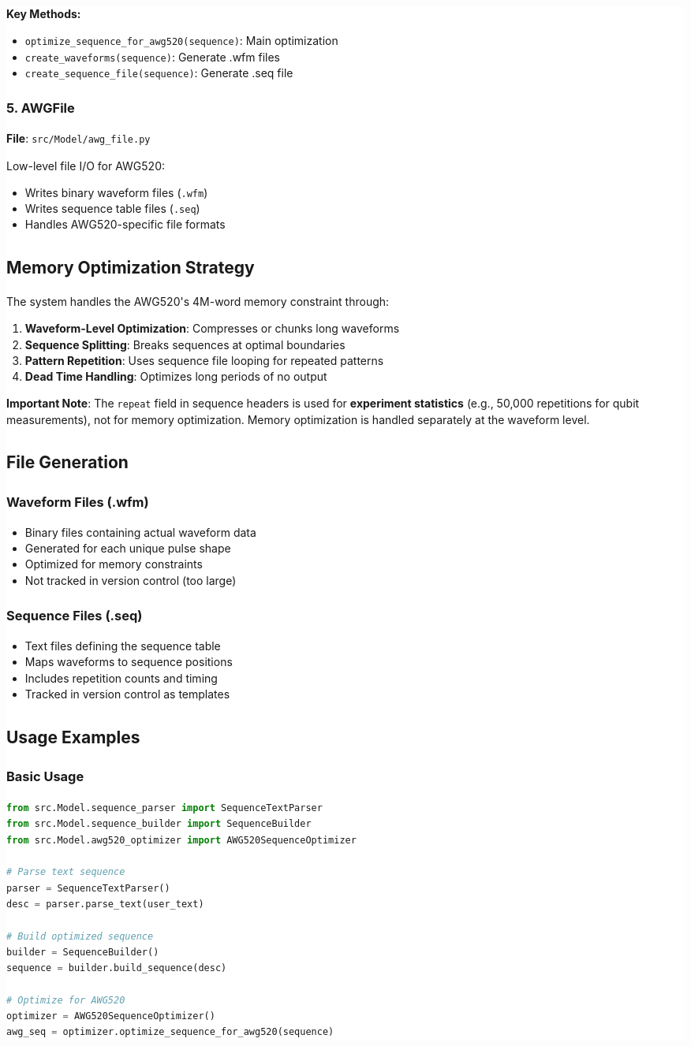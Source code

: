 **Key Methods:**
- `optimize_sequence_for_awg520(sequence)`: Main optimization
- `create_waveforms(sequence)`: Generate .wfm files
- `create_sequence_file(sequence)`: Generate .seq file

### 5. AWGFile

**File**: `src/Model/awg_file.py`

Low-level file I/O for AWG520:
- Writes binary waveform files (`.wfm`)
- Writes sequence table files (`.seq`)
- Handles AWG520-specific file formats

## Memory Optimization Strategy

The system handles the AWG520's 4M-word memory constraint through:

1. **Waveform-Level Optimization**: Compresses or chunks long waveforms
2. **Sequence Splitting**: Breaks sequences at optimal boundaries
3. **Pattern Repetition**: Uses sequence file looping for repeated patterns
4. **Dead Time Handling**: Optimizes long periods of no output

**Important Note**: The `repeat` field in sequence headers is used for **experiment statistics** (e.g., 50,000 repetitions for qubit measurements), not for memory optimization. Memory optimization is handled separately at the waveform level.

## File Generation

### Waveform Files (.wfm)

- Binary files containing actual waveform data
- Generated for each unique pulse shape
- Optimized for memory constraints
- Not tracked in version control (too large)

### Sequence Files (.seq)

- Text files defining the sequence table
- Maps waveforms to sequence positions
- Includes repetition counts and timing
- Tracked in version control as templates

## Usage Examples

### Basic Usage

```python
from src.Model.sequence_parser import SequenceTextParser
from src.Model.sequence_builder import SequenceBuilder
from src.Model.awg520_optimizer import AWG520SequenceOptimizer

# Parse text sequence
parser = SequenceTextParser()
desc = parser.parse_text(user_text)

# Build optimized sequence
builder = SequenceBuilder()
sequence = builder.build_sequence(desc)

# Optimize for AWG520
optimizer = AWG520SequenceOptimizer()
awg_seq = optimizer.optimize_sequence_for_awg520(sequence)

```